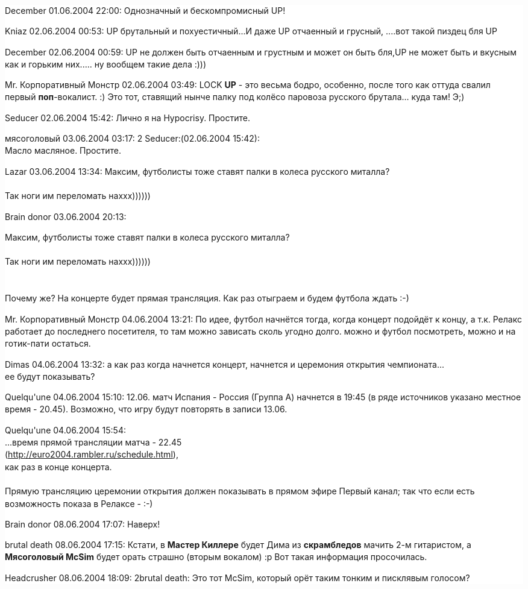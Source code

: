 December 01.06.2004 22:00:
Однозначный и бескомпромисный UP!

Kniaz 02.06.2004 00:53:
UP брутальный и похуестичный...И даже UP отчаенный и грусный, ....вот такой пиздец бля UP

December 02.06.2004 00:59:
UP не должен быть отчаенным и грустным и может он быть бля,UP не может быть и вкусным как и горьким них.....  ну вообщем такие дела :)))

Mr. Корпоративный Монстр 02.06.2004 03:49:
LOCK <B>UP</B> - это весьма бодро, особенно, после того как оттуда свалил первый <B>поп</B>-вокалист. :) Это тот, ставящий нынче палку под колёсо паровоза русского брутала... куда там! Э;)

Seducer 02.06.2004 15:42:
Лично я на Hypocrisy. Простите.

мясоголовый 03.06.2004 03:17:
2 Seducer:(02.06.2004 15:42):<BR>Масло масляное. Простите.

Lazar 03.06.2004 13:34:
Максим, футболисты тоже ставят палки в колеса русского миталла?<BR><BR>Так ноги им переломать наххх))))))

Brain donor 03.06.2004 20:13:
<DIV CLASS="quote">Максим, футболисты тоже ставят палки в колеса русского миталла?<BR><BR>Так ноги им переломать наххх))))))</DIV><BR><BR>Почему же? На концерте будет прямая трансляция. Как раз отыграем и будем футбола ждать :-)

Mr. Корпоративный Монстр 04.06.2004 13:21:
По идее, футбол начнётся тогда, когда концерт подойдёт к концу, а т.к. Релакс работает до последнего посетителя, то там можно зависать сколь угодно долго. можно и футбол посмотреть, можно и на готик-пати остаться.<BR>

Dimas 04.06.2004 13:32:
а как раз когда начнется концерт, начнется и церемония открытия чемпионата...<BR>ее будут показывать?

Quelqu'une 04.06.2004 15:10:
12.06. матч Испания - Россия (Группа A) начнется в 19:45 (в ряде источников указано местное время - 20.45). Возможно, что игру будут повторять в записи 13.06.

Quelqu'une 04.06.2004 15:54:
<BR>...время прямой трансляции матча - 22.45 <BR>(<A HREF="http://euro2004.rambler.ru/schedule.html" TARGET="_blank">http://euro2004.rambler.ru/schedule.html</A>), <BR>как раз в конце концерта.<BR><BR>Прямую трансляцию церемонии открытия должен показывать в прямом эфире Первый канал; так что если есть возможность показа в Релаксе -  :-)

Brain donor 08.06.2004 17:07:
Наверх!

brutal death 08.06.2004 17:15:
Кстати, в <B>Мастер Киллере</B> будет Дима из <B>скрамбледов</B> мачить 2-м гитаристом, а <B>Мясоголовый McSim</B> будет орать страшно (вторым вокалом) :р Вот такая информация просочилась.

Headcrusher 08.06.2004 18:09:
2brutal death: Это тот McSim, который орёт таким тонким и писклявым голосом?
